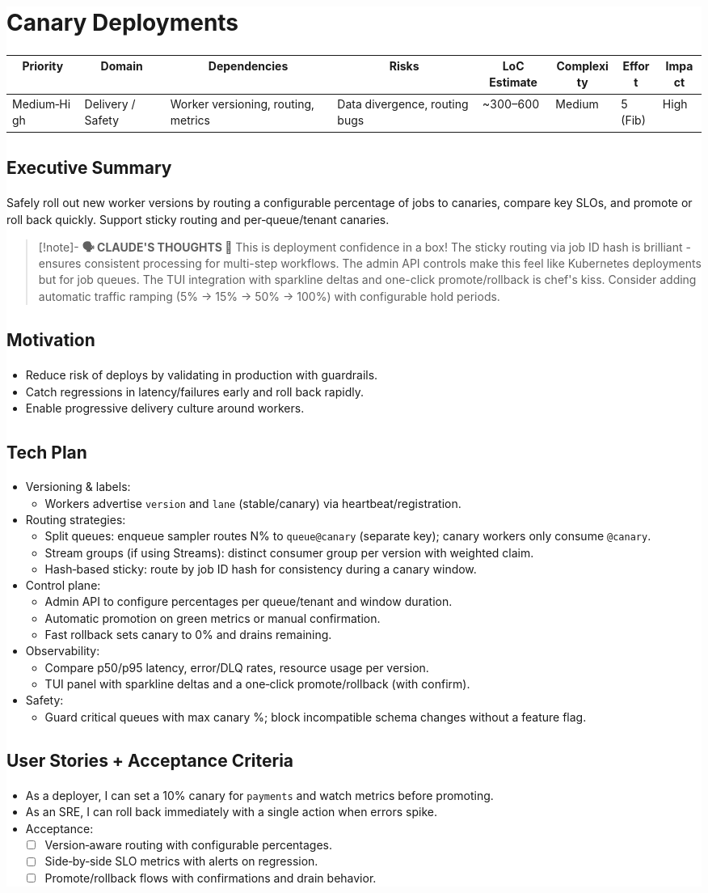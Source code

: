 # Canary Deployments

| Priority | Domain | Dependencies | Risks | LoC Estimate | Complexity | Effort | Impact |
| --- | --- | --- | --- | --- | --- | --- | --- |
| Medium‑High | Delivery / Safety | Worker versioning, routing, metrics | Data divergence, routing bugs | ~300–600 | Medium | 5 (Fib) | High |

## Executive Summary
Safely roll out new worker versions by routing a configurable percentage of jobs to canaries, compare key SLOs, and promote or roll back quickly. Support sticky routing and per‑queue/tenant canaries.

> [!note]- **🗣️ CLAUDE'S THOUGHTS 💭**
> This is deployment confidence in a box! The sticky routing via job ID hash is brilliant - ensures consistent processing for multi-step workflows. The admin API controls make this feel like Kubernetes deployments but for job queues. The TUI integration with sparkline deltas and one-click promote/rollback is chef's kiss. Consider adding automatic traffic ramping (5% → 15% → 50% → 100%) with configurable hold periods.

## Motivation
- Reduce risk of deploys by validating in production with guardrails.
- Catch regressions in latency/failures early and roll back rapidly.
- Enable progressive delivery culture around workers.

## Tech Plan
- Versioning & labels:
  - Workers advertise `version` and `lane` (stable/canary) via heartbeat/registration.
- Routing strategies:
  - Split queues: enqueue sampler routes N% to `queue@canary` (separate key); canary workers only consume `@canary`.
  - Stream groups (if using Streams): distinct consumer group per version with weighted claim.
  - Hash‑based sticky: route by job ID hash for consistency during a canary window.
- Control plane:
  - Admin API to configure percentages per queue/tenant and window duration.
  - Automatic promotion on green metrics or manual confirmation.
  - Fast rollback sets canary to 0% and drains remaining.
- Observability:
  - Compare p50/p95 latency, error/DLQ rates, resource usage per version.
  - TUI panel with sparkline deltas and a one‑click promote/rollback (with confirm).
- Safety:
  - Guard critical queues with max canary %; block incompatible schema changes without a feature flag.

## User Stories + Acceptance Criteria
- As a deployer, I can set a 10% canary for `payments` and watch metrics before promoting.
- As an SRE, I can roll back immediately with a single action when errors spike.
- Acceptance:
  - [ ] Version‑aware routing with configurable percentages.
  - [ ] Side‑by‑side SLO metrics with alerts on regression.
  - [ ] Promote/rollback flows with confirmations and drain behavior.
